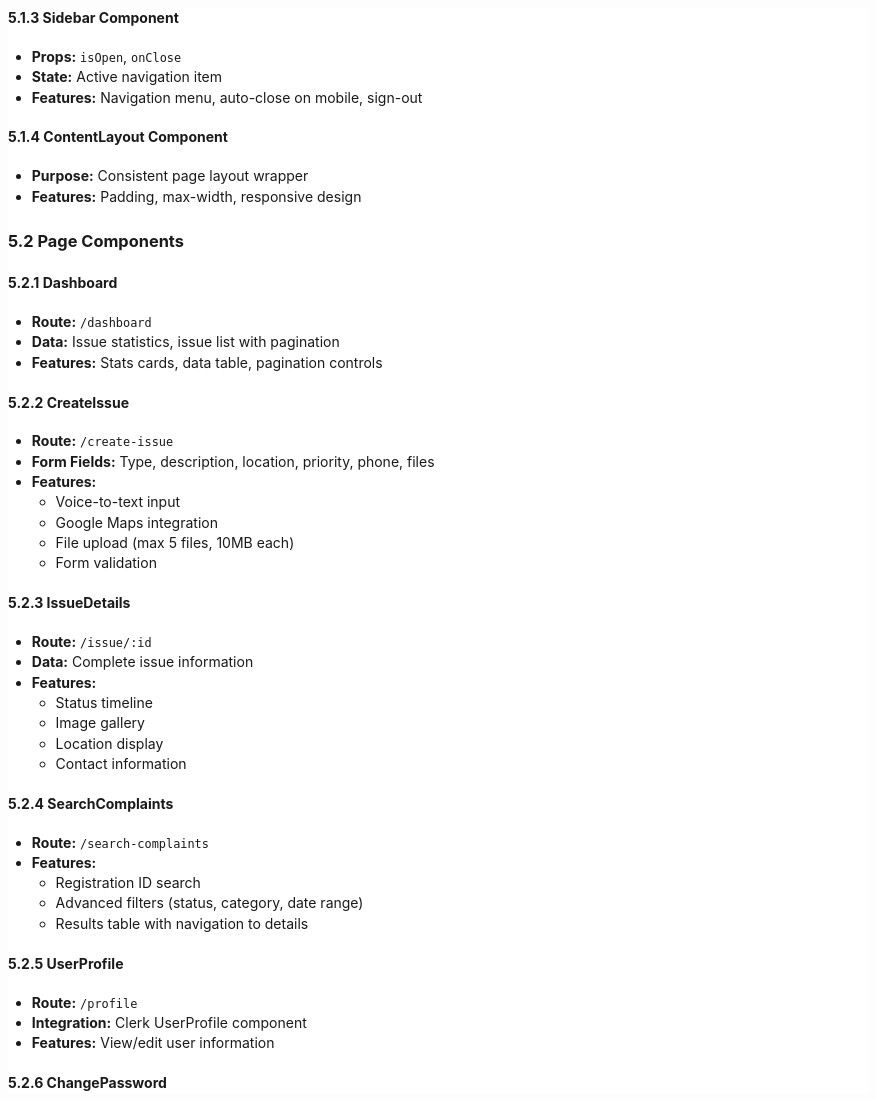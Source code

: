 #### 5.1.3 Sidebar Component

- **Props:** `isOpen`, `onClose`
- **State:** Active navigation item
- **Features:** Navigation menu, auto-close on mobile, sign-out

#### 5.1.4 ContentLayout Component

- **Purpose:** Consistent page layout wrapper
- **Features:** Padding, max-width, responsive design

### 5.2 Page Components

#### 5.2.1 Dashboard

- **Route:** `/dashboard`
- **Data:** Issue statistics, issue list with pagination
- **Features:** Stats cards, data table, pagination controls

#### 5.2.2 CreateIssue

- **Route:** `/create-issue`
- **Form Fields:** Type, description, location, priority, phone, files
- **Features:**
  - Voice-to-text input
  - Google Maps integration
  - File upload (max 5 files, 10MB each)
  - Form validation

#### 5.2.3 IssueDetails

- **Route:** `/issue/:id`
- **Data:** Complete issue information
- **Features:**
  - Status timeline
  - Image gallery
  - Location display
  - Contact information

#### 5.2.4 SearchComplaints

- **Route:** `/search-complaints`
- **Features:**
  - Registration ID search
  - Advanced filters (status, category, date range)
  - Results table with navigation to details

#### 5.2.5 UserProfile

- **Route:** `/profile`
- **Integration:** Clerk UserProfile component
- **Features:** View/edit user information

#### 5.2.6 ChangePassword
